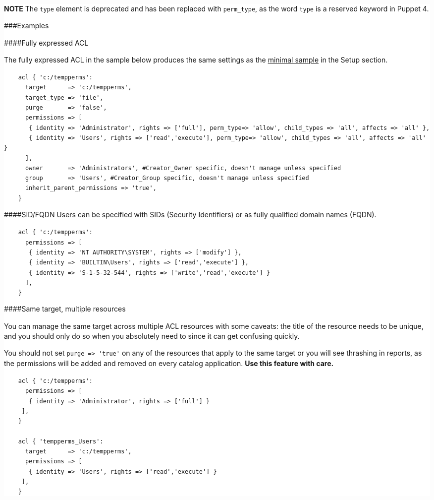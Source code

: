 **NOTE** The `type` element is deprecated and has been replaced with `perm_type`, as the word `type` is a reserved keyword in Puppet 4.

###Examples

####Fully expressed ACL

The fully expressed ACL in the sample below produces the same settings as the [minimal sample](beginning-with-acl) in the Setup section.

```
    acl { 'c:/tempperms':
      target      => 'c:/tempperms',
      target_type => 'file',
      purge       => 'false',
      permissions => [
       { identity => 'Administrator', rights => ['full'], perm_type=> 'allow', child_types => 'all', affects => 'all' },
       { identity => 'Users', rights => ['read','execute'], perm_type=> 'allow', child_types => 'all', affects => 'all' }
      ],
      owner       => 'Administrators', #Creator_Owner specific, doesn't manage unless specified
      group       => 'Users', #Creator_Group specific, doesn't manage unless specified
      inherit_parent_permissions => 'true',
    }
```

####SID/FQDN
Users can be specified with [SIDs](http://support.microsoft.com/kb/243330) (Security Identifiers) or as fully qualified domain names (FQDN).

```
    acl { 'c:/tempperms':
      permissions => [
       { identity => 'NT AUTHORITY\SYSTEM', rights => ['modify'] },
       { identity => 'BUILTIN\Users', rights => ['read','execute'] },
       { identity => 'S-1-5-32-544', rights => ['write','read','execute'] }
      ],
    }
```

####Same target, multiple resources

You can manage the same target across multiple ACL resources with some caveats: the title of the resource needs to be unique, and you should only do so when you absolutely need to since it can get confusing quickly.

You should not set `purge => 'true'` on any of the resources that apply to the same target or you will see thrashing in reports, as the permissions will be added and removed on every catalog application. **Use this feature with care.**

```
    acl { 'c:/tempperms':
      permissions => [
       { identity => 'Administrator', rights => ['full'] }
     ],
    }

    acl { 'tempperms_Users':
      target      => 'c:/tempperms',
      permissions => [
       { identity => 'Users', rights => ['read','execute'] }
     ],
    }
```
